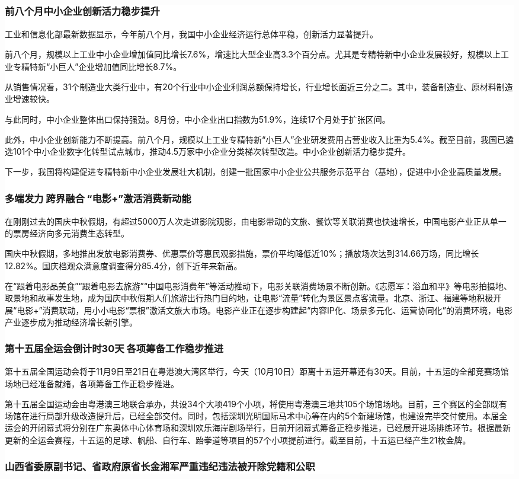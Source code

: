 ### 前八个月中小企业创新活力稳步提升

工业和信息化部最新数据显示，今年前八个月，我国中小企业经济运行总体平稳，创新活力显著提升。

前八个月，规模以上工业中小企业增加值同比增长7.6%，增速比大型企业高3.3个百分点。尤其是专精特新中小企业发展较好，规模以上工业专精特新“小巨人”企业增加值同比增长8.7%。

从销售情况看，31个制造业大类行业中，有20个行业中小企业利润总额保持增长，行业增长面近三分之二。其中，装备制造业、原材料制造业增速较快。

与此同时，中小企业整体出口保持强劲。8月份，中小企业出口指数为51.9%，连续17个月处于扩张区间。

此外，中小企业创新能力不断提高。前八个月，规模以上工业专精特新“小巨人”企业研发费用占营业收入比重为5.4%。截至目前，我国已遴选101个中小企业数字化转型试点城市，推动4.5万家中小企业分类梯次转型改造。中小企业创新活力稳步提升。

下一步，我国将构建促进专精特新中小企业发展壮大机制，创建一批国家中小企业公共服务示范平台（基地），促进中小企业高质量发展。

<iframe
    width="100%"
    height="450"
    src="https://content-static.cctvnews.cctv.com/snow-book/video.html?item_id=15345026776751571963&track_id=97671453-0C20-4157-9A3A-B5EAE05CC3B2_781792076737"
></iframe>

### 多端发力 跨界融合 “电影+”激活消费新动能

在刚刚过去的国庆中秋假期，有超过5000万人次走进影院观影，由电影带动的文旅、餐饮等关联消费也快速增长，中国电影产业正从单一的票房经济向多元消费生态转型。

国庆中秋假期，多地推出发放电影消费券、优惠票价等惠民观影措施，票价平均降低近10%；播放场次达到314.66万场，同比增长12.82%。国庆档观众满意度调查得分85.4分，创下近年来新高。

在“跟着电影品美食”“跟着电影去旅游”“中国电影消费年”等活动推动下，电影关联消费场景不断创新。《志愿军：浴血和平》等电影拍摄地、取景地和故事发生地，成为国庆中秋假期人们旅游出行热门目的地，让电影“流量”转化为景区景点客流量。北京、浙江、福建等地积极开展“电影+”消费联动，用小小电影“票根”激活文旅大市场。电影产业正在逐步构建起“内容IP化、场景多元化、运营协同化”的消费环境，电影产业逐步成为推动经济增长新引擎。

<iframe
    width="100%"
    height="450"
    src="https://content-static.cctvnews.cctv.com/snow-book/video.html?item_id=11768295896709278417&track_id=5BBB2ACB-11D2-4B0D-9059-C52EDBBEDDEB_781792082734"
></iframe>

### 第十五届全运会倒计时30天 各项筹备工作稳步推进

第十五届全国运动会将于11月9日至21日在粤港澳大湾区举行，今天（10月10日）距离十五运开幕还有30天。目前，十五运的全部竞赛场馆场地已经准备就绪，各项筹备工作正稳步推进。

第十五届全国运动会由粤港澳三地联合承办，共设34个大项419个小项，将使用粤港澳三地共105个场馆场地。目前，三个赛区的全部既有场馆在进行局部升级改造提升后，已经全部交付。同时，包括深圳光明国际马术中心等在内的5个新建场馆，也建设完毕交付使用。本届全运会的开闭幕式将分别在广东奥体中心体育场和深圳欢乐海岸剧场举行，目前开闭幕式筹备正稳步推进，已经展开进场排练环节。根据最新更新的全运会赛程，十五运的足球、帆船、自行车、跆拳道等项目的57个小项提前进行。截至目前，十五运已经产生21枚金牌。

<iframe
    width="100%"
    height="450"
    src="https://content-static.cctvnews.cctv.com/snow-book/video.html?item_id=11141500044931013010&track_id=AF2F68FC-C899-40E1-BDAA-558638A8AD9D_781792088535"
></iframe>

### 山西省委原副书记、省政府原省长金湘军严重违纪违法被开除党籍和公职
